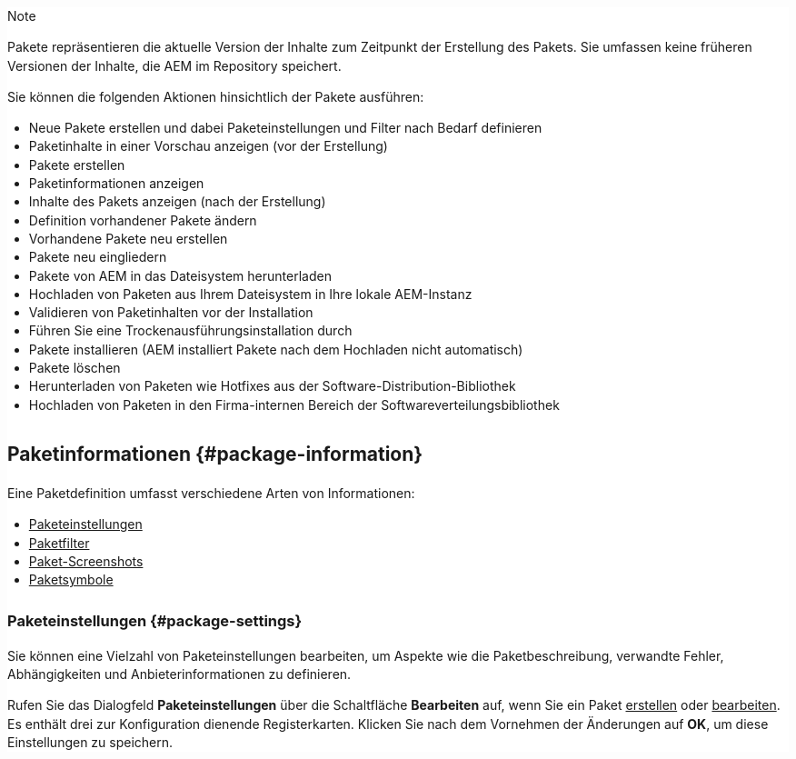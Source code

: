 >[!NOTE]
>
>Pakete repräsentieren die aktuelle Version der Inhalte zum Zeitpunkt der Erstellung des Pakets. Sie umfassen keine früheren Versionen der Inhalte, die AEM im Repository speichert.

Sie können die folgenden Aktionen hinsichtlich der Pakete ausführen:

* Neue Pakete erstellen und dabei Paketeinstellungen und Filter nach Bedarf definieren
* Paketinhalte in einer Vorschau anzeigen (vor der Erstellung)
* Pakete erstellen
* Paketinformationen anzeigen
* Inhalte des Pakets anzeigen (nach der Erstellung)
* Definition vorhandener Pakete ändern
* Vorhandene Pakete neu erstellen
* Pakete neu eingliedern
* Pakete von AEM in das Dateisystem herunterladen
* Hochladen von Paketen aus Ihrem Dateisystem in Ihre lokale AEM-Instanz
* Validieren von Paketinhalten vor der Installation
* Führen Sie eine Trockenausführungsinstallation durch
* Pakete installieren (AEM installiert Pakete nach dem Hochladen nicht automatisch)
* Pakete löschen
* Herunterladen von Paketen wie Hotfixes aus der Software-Distribution-Bibliothek
* Hochladen von Paketen in den Firma-internen Bereich der Softwareverteilungsbibliothek

## Paketinformationen {#package-information}

Eine Paketdefinition umfasst verschiedene Arten von Informationen:

* [Paketeinstellungen](#package-settings)
* [Paketfilter](#package-filters)
* [Paket-Screenshots](#package-screenshots)
* [Paketsymbole](#package-icons)

### Paketeinstellungen {#package-settings}

Sie können eine Vielzahl von Paketeinstellungen bearbeiten, um Aspekte wie die Paketbeschreibung, verwandte Fehler, Abhängigkeiten und Anbieterinformationen zu definieren.

Rufen Sie das Dialogfeld **Paketeinstellungen** über die Schaltfläche **Bearbeiten** auf, wenn Sie ein Paket [erstellen](#creating-a-new-package) oder [bearbeiten](#viewing-and-editing-package-information). Es enthält drei zur Konfiguration dienende Registerkarten. Klicken Sie nach dem Vornehmen der Änderungen auf **OK**, um diese Einstellungen zu speichern.
